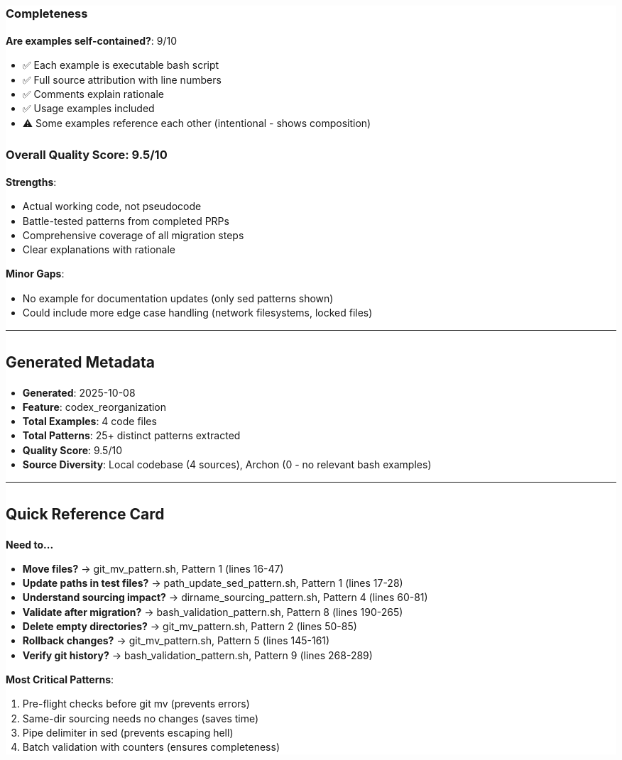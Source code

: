 ### Completeness

**Are examples self-contained?**: 9/10

- ✅ Each example is executable bash script
- ✅ Full source attribution with line numbers
- ✅ Comments explain rationale
- ✅ Usage examples included
- ⚠️ Some examples reference each other (intentional - shows composition)

### Overall Quality Score: 9.5/10

**Strengths**:
- Actual working code, not pseudocode
- Battle-tested patterns from completed PRPs
- Comprehensive coverage of all migration steps
- Clear explanations with rationale

**Minor Gaps**:
- No example for documentation updates (only sed patterns shown)
- Could include more edge case handling (network filesystems, locked files)

---

## Generated Metadata

- **Generated**: 2025-10-08
- **Feature**: codex_reorganization
- **Total Examples**: 4 code files
- **Total Patterns**: 25+ distinct patterns extracted
- **Quality Score**: 9.5/10
- **Source Diversity**: Local codebase (4 sources), Archon (0 - no relevant bash examples)

---

## Quick Reference Card

**Need to...**

- **Move files?** → git_mv_pattern.sh, Pattern 1 (lines 16-47)
- **Update paths in test files?** → path_update_sed_pattern.sh, Pattern 1 (lines 17-28)
- **Understand sourcing impact?** → dirname_sourcing_pattern.sh, Pattern 4 (lines 60-81)
- **Validate after migration?** → bash_validation_pattern.sh, Pattern 8 (lines 190-265)
- **Delete empty directories?** → git_mv_pattern.sh, Pattern 2 (lines 50-85)
- **Rollback changes?** → git_mv_pattern.sh, Pattern 5 (lines 145-161)
- **Verify git history?** → bash_validation_pattern.sh, Pattern 9 (lines 268-289)

**Most Critical Patterns**:
1. Pre-flight checks before git mv (prevents errors)
2. Same-dir sourcing needs no changes (saves time)
3. Pipe delimiter in sed (prevents escaping hell)
4. Batch validation with counters (ensures completeness)
